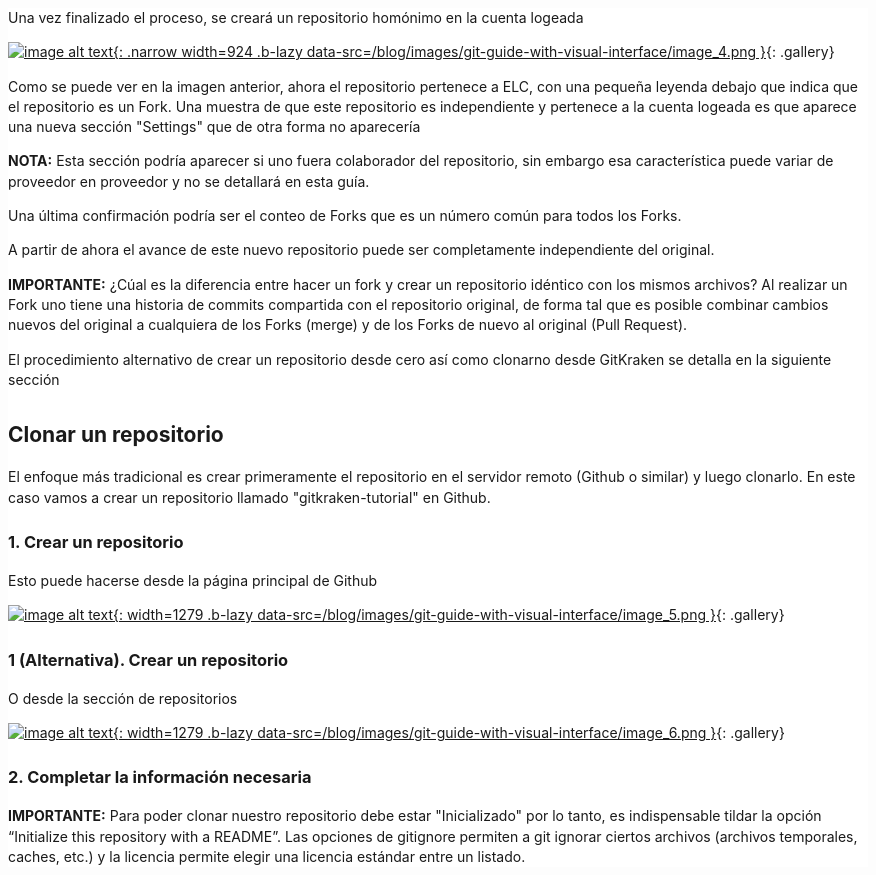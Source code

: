 Una vez finalizado el proceso, se creará un repositorio homónimo en la cuenta logeada

[![image alt text]({attach}images/git-guide-with-visual-interface/image_4-thumbnail.png){: .narrow width=924 .b-lazy data-src=/blog/images/git-guide-with-visual-interface/image_4.png }](/blog/images/git-guide-with-visual-interface/image_4.png ){: .gallery}

Como se puede ver en la imagen anterior, ahora el repositorio pertenece a ELC, con una pequeña leyenda debajo que indica que el repositorio es un Fork. Una muestra de que este repositorio es independiente y pertenece a la cuenta logeada es que aparece una nueva sección "Settings" que de otra forma no aparecería 

**NOTA:**  Esta sección podría aparecer si uno fuera colaborador del repositorio, sin embargo esa característica puede variar de proveedor en proveedor y no se detallará en esta guía.

Una última confirmación podría ser el conteo de Forks que es un número común para todos los Forks.

A partir de ahora el avance de este nuevo repositorio puede ser completamente independiente del original.

**IMPORTANTE:** ¿Cúal es la diferencia entre hacer un fork y crear un repositorio idéntico con los mismos archivos? Al realizar un Fork uno tiene una historia de commits compartida con el repositorio original, de forma tal que es posible combinar cambios nuevos del original a cualquiera de los Forks (merge) y de los Forks de nuevo al original (Pull Request).

El procedimiento alternativo de crear un repositorio desde cero así como clonarno desde GitKraken se detalla en la siguiente sección

## Clonar un repositorio

El enfoque más tradicional es crear primeramente el repositorio en el servidor remoto (Github o similar) y luego clonarlo. En este caso vamos a crear un repositorio llamado "gitkraken-tutorial" en Github.

### 1. Crear un repositorio

Esto puede hacerse desde la página principal de Github

[![image alt text]({attach}images/git-guide-with-visual-interface/image_5-thumbnail.png){: width=1279 .b-lazy data-src=/blog/images/git-guide-with-visual-interface/image_5.png }](/blog/images/git-guide-with-visual-interface/image_5.png ){: .gallery}

### 1 (Alternativa). Crear un repositorio

O desde la sección de repositorios

[![image alt text]({attach}images/git-guide-with-visual-interface/image_6-thumbnail.png){: width=1279 .b-lazy data-src=/blog/images/git-guide-with-visual-interface/image_6.png }](/blog/images/git-guide-with-visual-interface/image_6.png ){: .gallery}

### 2. Completar la información necesaria

**IMPORTANTE:** Para poder clonar nuestro repositorio debe estar "Inicializado" por lo tanto, es indispensable tildar la opción “Initialize this repository with a README”. Las opciones de gitignore permiten a git ignorar ciertos archivos (archivos temporales, caches, etc.) y la licencia permite elegir una licencia estándar entre un listado.
